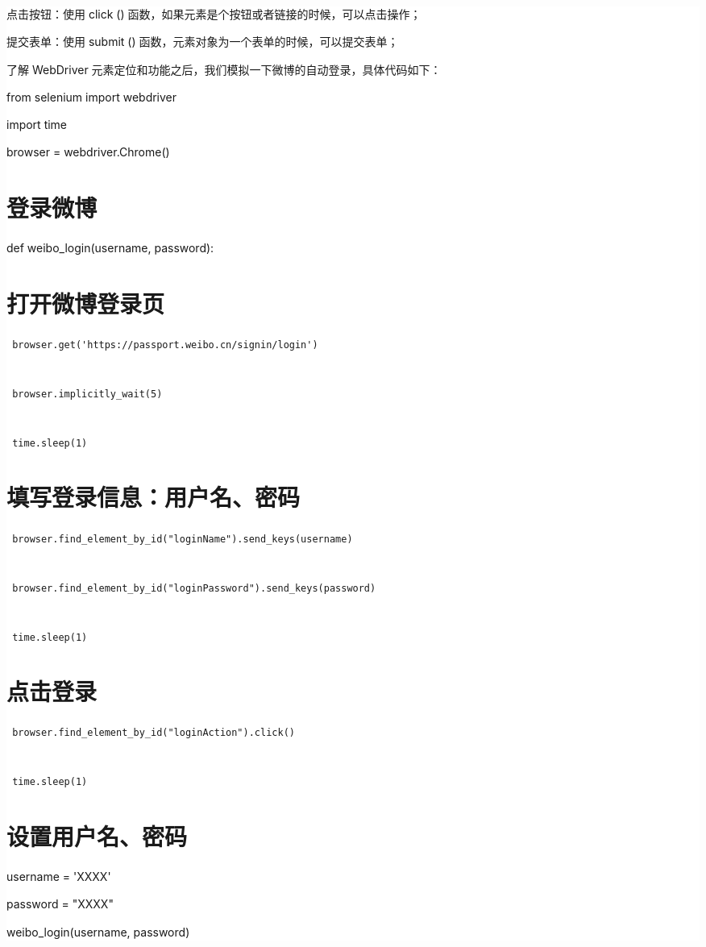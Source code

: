 点击按钮：使用 click () 函数，如果元素是个按钮或者链接的时候，可以点击操作；

提交表单：使用 submit () 函数，元素对象为一个表单的时候，可以提交表单；

了解 WebDriver 元素定位和功能之后，我们模拟一下微博的自动登录，具体代码如下：

from selenium import webdriver


import time


browser = webdriver.Chrome()


# 登录微博

def weibo_login(username, password):


# 打开微博登录页

     browser.get('https://passport.weibo.cn/signin/login')


     browser.implicitly_wait(5)


     time.sleep(1)


# 填写登录信息：用户名、密码

     browser.find_element_by_id("loginName").send_keys(username)


     browser.find_element_by_id("loginPassword").send_keys(password)


     time.sleep(1)


# 点击登录

     browser.find_element_by_id("loginAction").click()


     time.sleep(1)


# 设置用户名、密码

username = 'XXXX'


password = "XXXX"


weibo_login(username, password)
